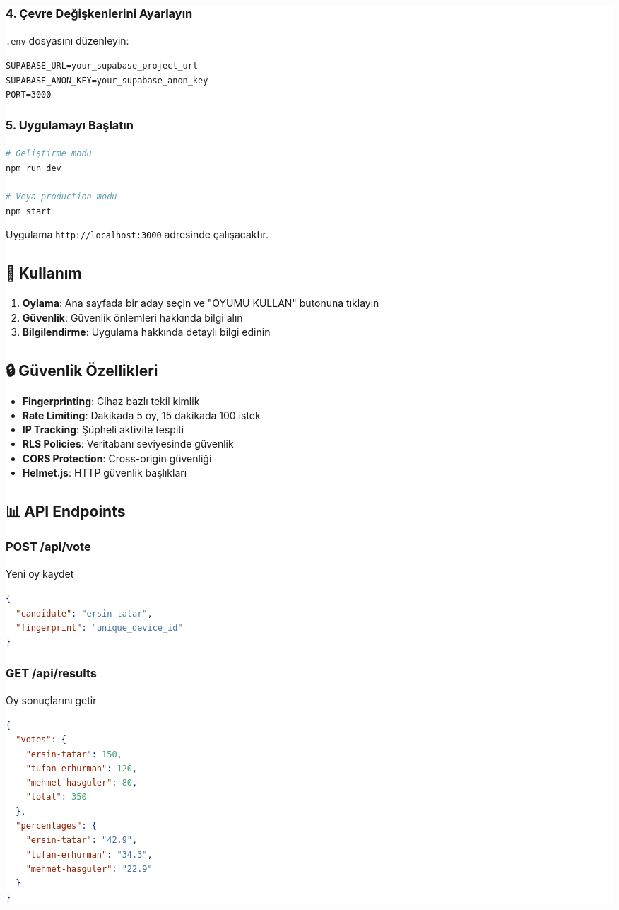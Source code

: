 ### 4. Çevre Değişkenlerini Ayarlayın

`.env` dosyasını düzenleyin:

```env
SUPABASE_URL=your_supabase_project_url
SUPABASE_ANON_KEY=your_supabase_anon_key
PORT=3000
```

### 5. Uygulamayı Başlatın

```bash
# Geliştirme modu
npm run dev

# Veya production modu
npm start
```

Uygulama `http://localhost:3000` adresinde çalışacaktır.

## 🎯 Kullanım

1. **Oylama**: Ana sayfada bir aday seçin ve "OYUMU KULLAN" butonuna tıklayın
2. **Güvenlik**: Güvenlik önlemleri hakkında bilgi alın
3. **Bilgilendirme**: Uygulama hakkında detaylı bilgi edinin

## 🔒 Güvenlik Özellikleri

- **Fingerprinting**: Cihaz bazlı tekil kimlik
- **Rate Limiting**: Dakikada 5 oy, 15 dakikada 100 istek
- **IP Tracking**: Şüpheli aktivite tespiti
- **RLS Policies**: Veritabanı seviyesinde güvenlik
- **CORS Protection**: Cross-origin güvenliği
- **Helmet.js**: HTTP güvenlik başlıkları

## 📊 API Endpoints

### POST /api/vote
Yeni oy kaydet
```json
{
  "candidate": "ersin-tatar",
  "fingerprint": "unique_device_id"
}
```

### GET /api/results
Oy sonuçlarını getir
```json
{
  "votes": {
    "ersin-tatar": 150,
    "tufan-erhurman": 120,
    "mehmet-hasguler": 80,
    "total": 350
  },
  "percentages": {
    "ersin-tatar": "42.9",
    "tufan-erhurman": "34.3",
    "mehmet-hasguler": "22.9"
  }
}
```
